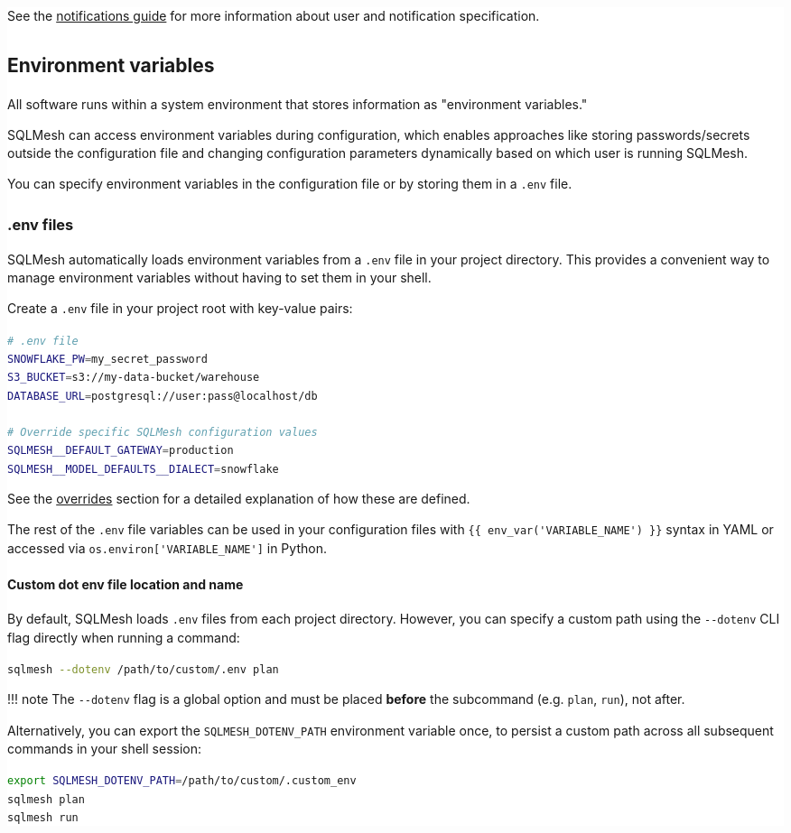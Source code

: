 See the [notifications guide](../guides/notifications.md) for more information about user and notification specification.

## Environment variables

All software runs within a system environment that stores information as "environment variables."

SQLMesh can access environment variables during configuration, which enables approaches like storing passwords/secrets outside the configuration file and changing configuration parameters dynamically based on which user is running SQLMesh.

You can specify environment variables in the configuration file or by storing them in a `.env` file.

### .env files

SQLMesh automatically loads environment variables from a `.env` file in your project directory. This provides a convenient way to manage environment variables without having to set them in your shell.

Create a `.env` file in your project root with key-value pairs:

```bash
# .env file
SNOWFLAKE_PW=my_secret_password
S3_BUCKET=s3://my-data-bucket/warehouse
DATABASE_URL=postgresql://user:pass@localhost/db

# Override specific SQLMesh configuration values
SQLMESH__DEFAULT_GATEWAY=production
SQLMESH__MODEL_DEFAULTS__DIALECT=snowflake
```

See the [overrides](#overrides) section for a detailed explanation of how these are defined.

The rest of the `.env` file variables can be used in your configuration files with `{{ env_var('VARIABLE_NAME') }}` syntax in YAML or accessed via `os.environ['VARIABLE_NAME']` in Python.

#### Custom dot env file location and name

By default, SQLMesh loads `.env` files from each project directory. However, you can specify a custom path using the `--dotenv` CLI flag directly when running a command:

```bash
sqlmesh --dotenv /path/to/custom/.env plan
```

!!! note
    The `--dotenv` flag is a global option and must be placed **before** the subcommand (e.g. `plan`, `run`), not after.

Alternatively, you can export the `SQLMESH_DOTENV_PATH` environment variable once, to persist a custom path across all subsequent commands in your shell session:

```bash
export SQLMESH_DOTENV_PATH=/path/to/custom/.custom_env
sqlmesh plan
sqlmesh run
```

